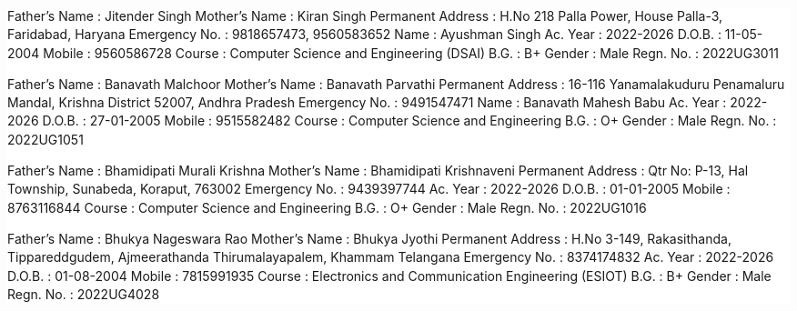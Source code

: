 
Father’s Name : Jitender Singh
Mother’s Name : Kiran Singh
Permanent Address : H.No 218 Palla Power, House Palla-3, Faridabad,
Haryana
Emergency No. : 9818657473, 9560583652
Name : Ayushman Singh
Ac. Year : 2022-2026
D.O.B. : 11-05-2004
Mobile : 9560586728
Course : Computer Science and Engineering
(DSAI)
B.G. : 
B+
Gender : Male
Regn. No. : 2022UG3011

Father’s Name : Banavath Malchoor
Mother’s Name : Banavath Parvathi
Permanent Address : 16-116 Yanamalakuduru Penamaluru Mandal, Krishna
District 52007, Andhra Pradesh
Emergency No. : 9491547471
Name : Banavath Mahesh Babu
Ac. Year : 2022-2026
D.O.B. : 27-01-2005
Mobile : 9515582482
Course : Computer Science and Engineering
B.G. : 
O+
Gender : Male
Regn. No. : 2022UG1051

Father’s Name : Bhamidipati Murali Krishna
Mother’s Name : Bhamidipati Krishnaveni
Permanent Address : Qtr No: P-13, Hal Township, Sunabeda, Koraput, 763002
Emergency No. : 9439397744
Ac. Year : 2022-2026
D.O.B. : 01-01-2005
Mobile : 8763116844
Course : Computer Science and Engineering
B.G. : 
O+
Gender : Male
Regn. No. : 2022UG1016

Father’s Name : Bhukya Nageswara Rao
Mother’s Name : Bhukya Jyothi
Permanent Address : H.No 3-149, Rakasithanda, Tippareddgudem,
Ajmeerathanda Thirumalayapalem, Khammam
Telangana
Emergency No. : 8374174832
Ac. Year : 2022-2026
D.O.B. : 01-08-2004
Mobile : 7815991935
Course : Electronics and Communication
Engineering (ESIOT)
B.G. : 
B+
Gender : Male
Regn. No. : 2022UG4028
